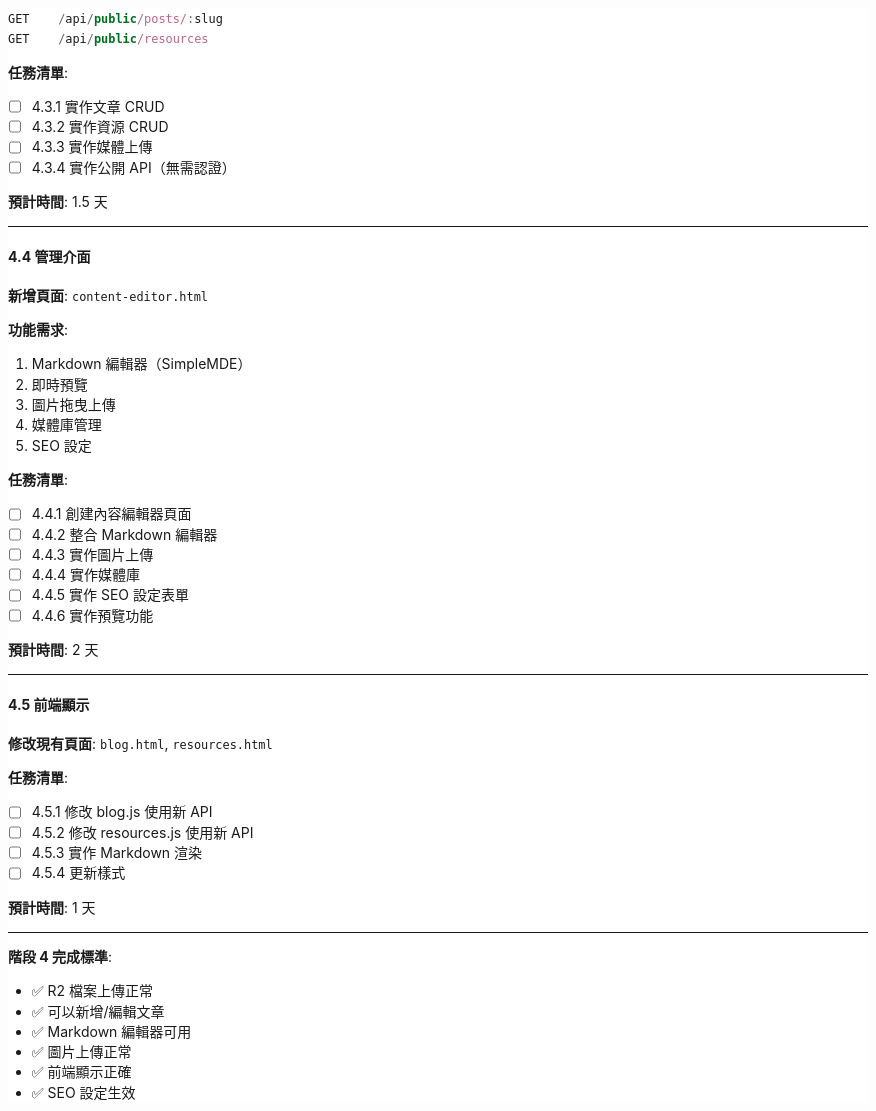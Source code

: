 ```javascript
GET    /api/public/posts/:slug
GET    /api/public/resources
```

**任務清單**:
- [ ] 4.3.1 實作文章 CRUD
- [ ] 4.3.2 實作資源 CRUD
- [ ] 4.3.3 實作媒體上傳
- [ ] 4.3.4 實作公開 API（無需認證）

**預計時間**: 1.5 天

---

#### 4.4 管理介面

**新增頁面**: `content-editor.html`

**功能需求**:
1. Markdown 編輯器（SimpleMDE）
2. 即時預覽
3. 圖片拖曳上傳
4. 媒體庫管理
5. SEO 設定

**任務清單**:
- [ ] 4.4.1 創建內容編輯器頁面
- [ ] 4.4.2 整合 Markdown 編輯器
- [ ] 4.4.3 實作圖片上傳
- [ ] 4.4.4 實作媒體庫
- [ ] 4.4.5 實作 SEO 設定表單
- [ ] 4.4.6 實作預覽功能

**預計時間**: 2 天

---

#### 4.5 前端顯示

**修改現有頁面**: `blog.html`, `resources.html`

**任務清單**:
- [ ] 4.5.1 修改 blog.js 使用新 API
- [ ] 4.5.2 修改 resources.js 使用新 API
- [ ] 4.5.3 實作 Markdown 渲染
- [ ] 4.5.4 更新樣式

**預計時間**: 1 天

---

**階段 4 完成標準**:
- ✅ R2 檔案上傳正常
- ✅ 可以新增/編輯文章
- ✅ Markdown 編輯器可用
- ✅ 圖片上傳正常
- ✅ 前端顯示正確
- ✅ SEO 設定生效

